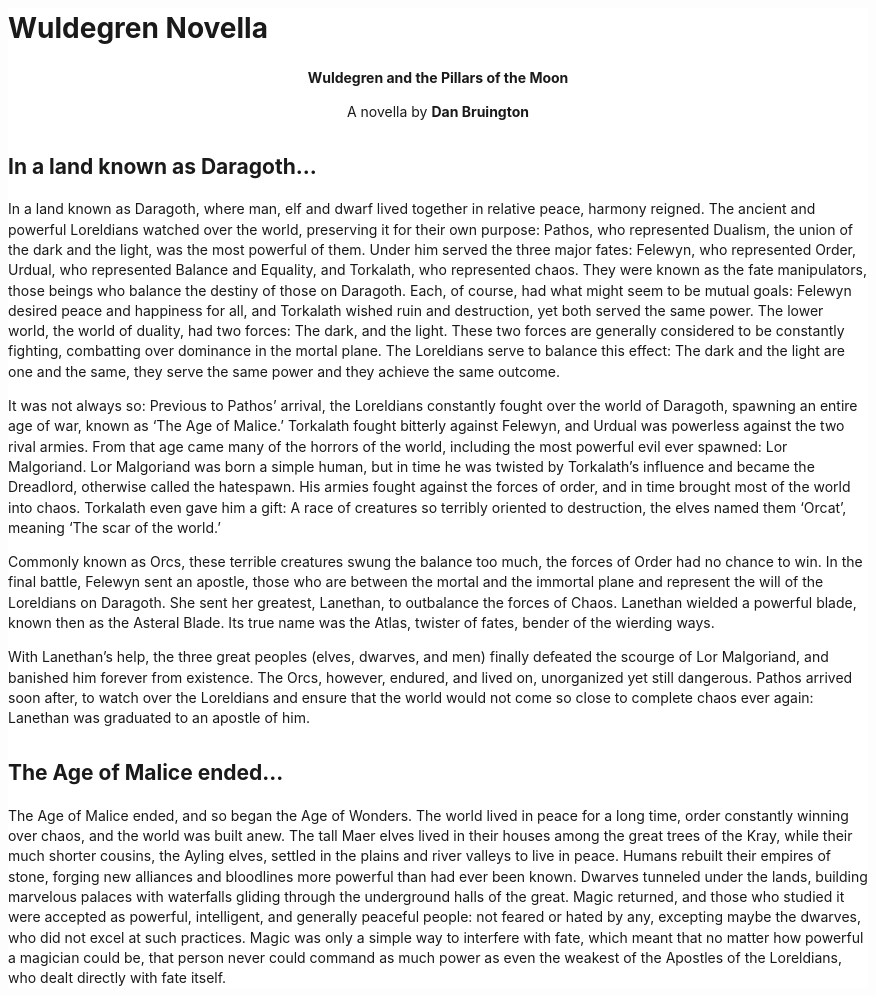# **Wuldegren Novella**


<p style="text-align: center;"><b>Wuldegren and the Pillars of the Moon</b></p>

<p style="text-align: center;">A novella by <b>Dan Bruington</b></p>


## **In a land known as Daragoth...**

In a land known as Daragoth, where man, elf and dwarf lived together in relative peace, harmony reigned.  The ancient and powerful Loreldians watched over the world, preserving it for their own purpose: Pathos, who represented Dualism, the union of the dark and the light, was the most powerful of them.  Under him served the three major fates: Felewyn, who represented Order, Urdual, who represented Balance and Equality, and Torkalath, who represented chaos.  They were known as the fate manipulators, those beings who balance the destiny of those on Daragoth.  Each, of course, had what might seem to be mutual goals: Felewyn desired peace and happiness for all, and Torkalath wished ruin and destruction, yet both served the same power.  The lower world, the world of duality, had two forces: The dark, and the light.  These two forces are generally considered to be constantly fighting, combatting over dominance in the mortal plane.  The Loreldians serve to balance this effect: The dark and the light are one and the same, they serve the same power and they achieve the same outcome.

It was not always so: Previous to Pathos’ arrival, the Loreldians constantly fought over the world of Daragoth, spawning an entire age of war, known as ‘The Age of Malice.’  Torkalath fought bitterly against Felewyn, and Urdual was powerless against the two rival armies.  From that age came many of the horrors of the world, including the most powerful evil ever spawned: Lor Malgoriand.  Lor Malgoriand was born a simple human, but in time he was twisted by Torkalath’s influence and became the Dreadlord, otherwise called the hatespawn.  His armies fought against the forces of order, and in time brought most of the world into chaos.  Torkalath even gave him a gift: A race of creatures so terribly oriented to destruction, the elves named them ‘Orcat’, meaning ‘The scar of the world.’  
     
Commonly known as Orcs, these terrible creatures swung the balance too much, the forces of Order had no chance to win.  In the final battle, Felewyn sent an apostle, those who are between the mortal and the immortal plane and represent the will of the Loreldians on Daragoth.  She sent her greatest, Lanethan, to outbalance the forces of Chaos.  Lanethan wielded a powerful blade, known then as the Asteral Blade.  Its true name was the Atlas, twister of fates, bender of the wierding ways.  

With Lanethan’s help, the three great peoples (elves, dwarves, and men) finally defeated the scourge of Lor Malgoriand, and banished him forever from existence.  The Orcs, however, endured, and lived on, unorganized yet still dangerous.   Pathos arrived soon after, to watch over the Loreldians and ensure that the world would not come so close to complete chaos ever again: Lanethan was graduated to an apostle of him.


## **The Age of Malice ended...**

The Age of Malice ended, and so began the Age of Wonders.  The world lived in peace for a long time, order constantly winning over chaos, and the world was built anew.  The tall Maer elves lived in their houses among the great trees of the Kray, while their much shorter cousins, the Ayling elves, settled in the plains and river valleys to live in peace.  Humans rebuilt their empires of stone, forging new alliances and bloodlines more powerful than had ever been known.  Dwarves tunneled under the lands, building marvelous palaces with waterfalls gliding through the underground halls of the great.  Magic returned, and those who studied it were accepted as powerful, intelligent, and generally peaceful people: not feared or hated by any, excepting maybe the dwarves, who did not excel at such practices.  Magic was only a simple way to interfere with fate, which meant that no matter how powerful a magician could be, that person never could command as much power as even the weakest of the Apostles of the Loreldians, who dealt directly with fate itself.
   